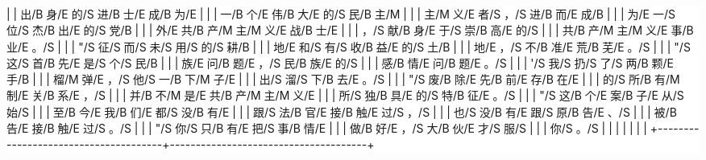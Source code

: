|                                      | 出/B 身/E 的/S 进/B 士/E 成/B 为/E   |
|                                      | 一/B 个/E 伟/B 大/E 的/S 民/B 主/M   |
|                                      | 主/M 义/E 者/S ，/S 进/B 而/E 成/B   |
|                                      | 为/E 一/S 位/S 杰/B 出/E 的/S 党/B   |
|                                      | 外/E 共/B 产/M 主/M 义/E 战/B 士/E   |
|                                      | ，/S 献/B 身/E 于/S 崇/B 高/E 的/S   |
|                                      | 共/B 产/M 主/M 义/E 事/B 业/E 。/S
  |
|                                      | "/S 征/S 而/S 未/S 用/S 的/S 耕/B    |
|                                      | 地/E 和/S 有/S 收/B 益/E 的/S 土/B   |
|                                      | 地/E ，/S 不/B 准/E 荒/B 芜/E 。/S
  |
|                                      | "/S 这/S 首/B 先/E 是/S 个/S 民/B    |
|                                      | 族/E 问/B 题/E ，/S 民/B 族/E 的/S   |
|                                      | 感/B 情/E 问/B 题/E 。/S
            |
|                                      | '/S 我/S 扔/S 了/S 两/B 颗/E 手/B    |
|                                      | 榴/M 弹/E ，/S 他/S 一/B 下/M 子/E   |
|                                      | 出/S 溜/S 下/B 去/E 。/S
            |
|                                      | "/S 废/B 除/E 先/B 前/E 存/B 在/E    |
|                                      | 的/S 所/B 有/M 制/E 关/B 系/E ，/S   |
|                                      | 并/B 不/M 是/E 共/B 产/M 主/M 义/E   |
|                                      | 所/S 独/B 具/E 的/S 特/B 征/E 。/S
  |
|                                      | "/S 这/B 个/E 案/B 子/E 从/S 始/S    |
|                                      | 至/B 今/E 我/B 们/E 都/S 没/B 有/E   |
|                                      | 跟/S 法/B 官/E 接/B 触/E 过/S ，/S   |
|                                      | 也/S 没/B 有/E 跟/S 原/B 告/E 、/S   |
|                                      | 被/B 告/E 接/B 触/E 过/S 。/S
       |
|                                      | "/S 你/S 只/B 有/E 把/S 事/B 情/E    |
|                                      | 做/B 好/E ，/S 大/B 伙/E 才/S 服/S   |
|                                      | 你/S 。/S                            |
|                                      |                                      |
|                                      | </div>                               |
+--------------------------------------+--------------------------------------+
